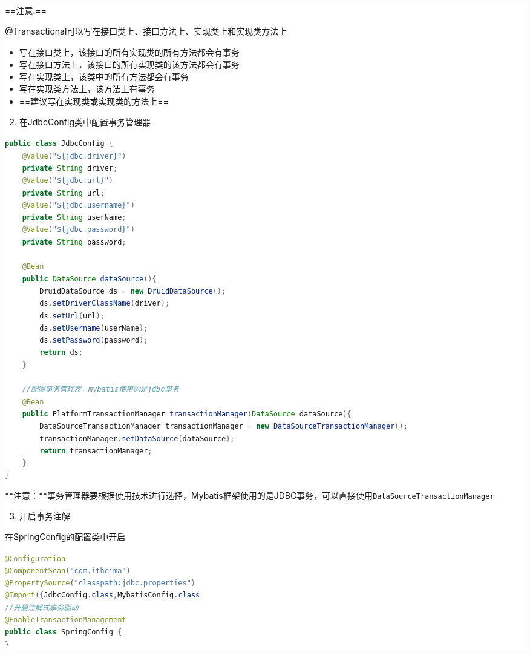 ==注意:==

@Transactional可以写在接口类上、接口方法上、实现类上和实现类方法上

* 写在接口类上，该接口的所有实现类的所有方法都会有事务
* 写在接口方法上，该接口的所有实现类的该方法都会有事务
* 写在实现类上，该类中的所有方法都会有事务
* 写在实现类方法上，该方法上有事务
* ==建议写在实现类或实现类的方法上==

2. 在JdbcConfig类中配置事务管理器

```java
public class JdbcConfig {
    @Value("${jdbc.driver}")
    private String driver;
    @Value("${jdbc.url}")
    private String url;
    @Value("${jdbc.username}")
    private String userName;
    @Value("${jdbc.password}")
    private String password;

    @Bean
    public DataSource dataSource(){
        DruidDataSource ds = new DruidDataSource();
        ds.setDriverClassName(driver);
        ds.setUrl(url);
        ds.setUsername(userName);
        ds.setPassword(password);
        return ds;
    }

    //配置事务管理器，mybatis使用的是jdbc事务
    @Bean
    public PlatformTransactionManager transactionManager(DataSource dataSource){
        DataSourceTransactionManager transactionManager = new DataSourceTransactionManager();
        transactionManager.setDataSource(dataSource);
        return transactionManager;
    }
}
```

**注意：**事务管理器要根据使用技术进行选择，Mybatis框架使用的是JDBC事务，可以直接使用`DataSourceTransactionManager`

3. 开启事务注解

在SpringConfig的配置类中开启

```java
@Configuration
@ComponentScan("com.itheima")
@PropertySource("classpath:jdbc.properties")
@Import({JdbcConfig.class,MybatisConfig.class
//开启注解式事务驱动
@EnableTransactionManagement
public class SpringConfig {
}

```
